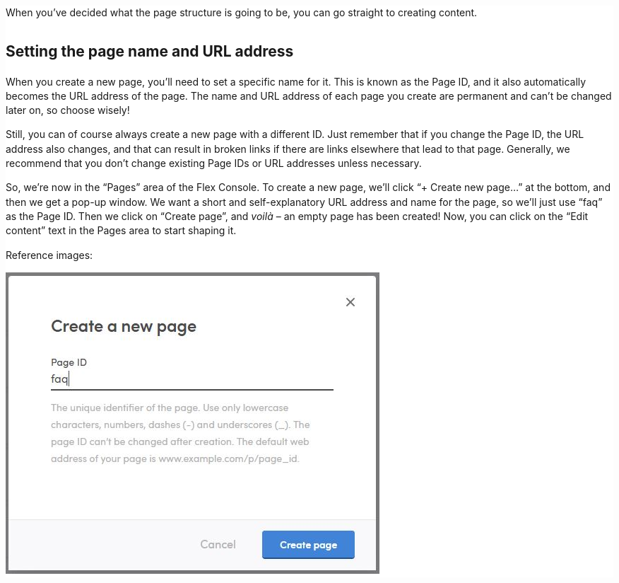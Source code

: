 When you’ve decided what the page structure is going to be, you can go
straight to creating content.

## Setting the page name and URL address

When you create a new page, you’ll need to set a specific name for it.
This is known as the Page ID, and it also automatically becomes the URL
address of the page. The name and URL address of each page you create
are permanent and can’t be changed later on, so choose wisely!

Still, you can of course always create a new page with a different ID.
Just remember that if you change the Page ID, the URL address also
changes, and that can result in broken links if there are links
elsewhere that lead to that page. Generally, we recommend that you don’t
change existing Page IDs or URL addresses unless necessary.

So, we’re now in the “Pages” area of the Flex Console. To create a new
page, we’ll click “+ Create new page…” at the bottom, and then we get a
pop-up window. We want a short and self-explanatory URL address and name
for the page, so we’ll just use “faq” as the Page ID. Then we click on
“Create page”, and _voilà_ – an empty page has been created! Now, you
can click on the “Edit content” text in the Pages area to start shaping
it.

Reference images:

<extrainfo title="'Create a new page' box">

![Change environments](./faq-3-1-page-id.jpg)

</extrainfo>
